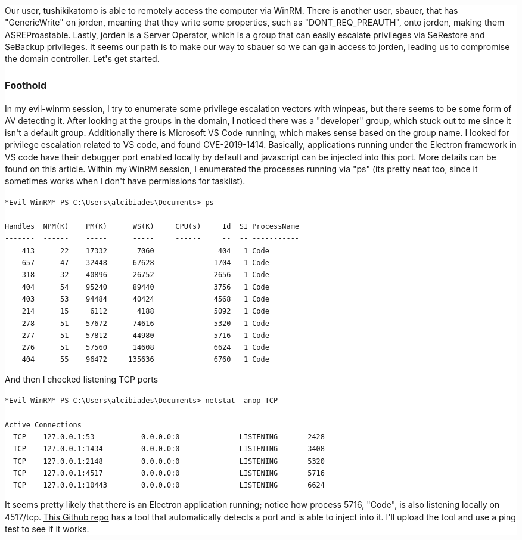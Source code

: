 Our user, tushikikatomo is able to remotely access the computer via WinRM. There is another user, sbauer, that has "GenericWrite" on jorden, meaning that they write some properties, such as "DONT_REQ_PREAUTH", onto jorden, making them ASREProastable. Lastly, jorden is a Server Operator, which is a group that can easily escalate privileges via SeRestore and SeBackup privileges. It seems our path is to make our way to sbauer so we can gain access to jorden, leading us to compromise the domain controller. Let's get started.

### Foothold

In my evil-winrm session, I try to enumerate some privilege escalation vectors with winpeas, but there seems to be some form of AV detecting it. After looking at the groups in the domain, I noticed there was a "developer" group, which stuck out to me since it isn't a default group. Additionally there is Microsoft VS Code running, which makes sense based on the group name. I looked for privilege escalation related to VS code, and found CVE-2019-1414. Basically, applications running under the Electron framework in VS code have their debugger port enabled locally by default and javascript can be injected into this port. More details can be found on [this article](https://iwantmore.pizza/posts/cve-2019-1414.html). Within my WinRM session, I enumerated the processes running via "ps" (its pretty neat too, since it sometimes works when I don't have permissions for tasklist).

```
*Evil-WinRM* PS C:\Users\alcibiades\Documents> ps                                                                     
                                                                                                                      
Handles  NPM(K)    PM(K)      WS(K)     CPU(s)     Id  SI ProcessName
-------  ------    -----      -----     ------     --  -- -----------
    413      22    17332       7060               404   1 Code         
    657      47    32448      67628              1704   1 Code       
    318      32    40896      26752              2656   1 Code       
    404      54    95240      89440              3756   1 Code    
    403      53    94484      40424              4568   1 Code    
    214      15     6112       4188              5092   1 Code   
    278      51    57672      74616              5320   1 Code    
    277      51    57812      44980              5716   1 Code    
    276      51    57560      14608              6624   1 Code       
    404      55    96472     135636              6760   1 Code 
```

And then I checked listening TCP ports

```
*Evil-WinRM* PS C:\Users\alcibiades\Documents> netstat -anop TCP

Active Connections
  TCP    127.0.0.1:53           0.0.0.0:0              LISTENING       2428
  TCP    127.0.0.1:1434         0.0.0.0:0              LISTENING       3408
  TCP    127.0.0.1:2148         0.0.0.0:0              LISTENING       5320
  TCP    127.0.0.1:4517         0.0.0.0:0              LISTENING       5716
  TCP    127.0.0.1:10443        0.0.0.0:0              LISTENING       6624
```

It seems pretty likely that there is an Electron application running; notice how process 5716, "Code", is also listening locally on 4517/tcp. [This Github repo](https://github.com/taviso/cefdebug/releases) has a tool that automatically detects a port and is able to inject into it. I'll upload the tool and use a ping test to see if it works.
